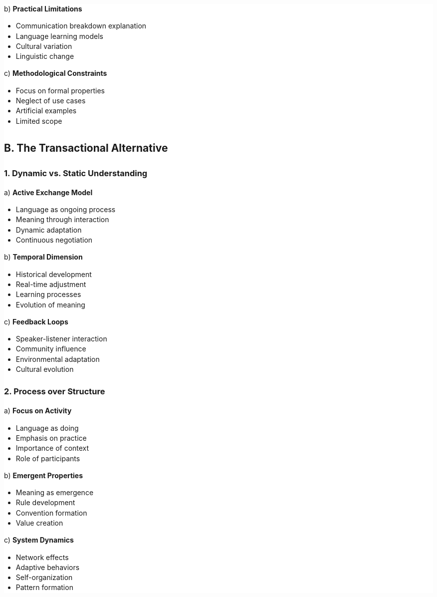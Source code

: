 b) **Practical Limitations**
- Communication breakdown explanation
- Language learning models
- Cultural variation
- Linguistic change

c) **Methodological Constraints**
- Focus on formal properties
- Neglect of use cases
- Artificial examples
- Limited scope

## B. The Transactional Alternative

### 1. Dynamic vs. Static Understanding

a) **Active Exchange Model**
- Language as ongoing process
- Meaning through interaction
- Dynamic adaptation
- Continuous negotiation

b) **Temporal Dimension**
- Historical development
- Real-time adjustment
- Learning processes
- Evolution of meaning

c) **Feedback Loops**
- Speaker-listener interaction
- Community influence
- Environmental adaptation
- Cultural evolution

### 2. Process over Structure

a) **Focus on Activity**
- Language as doing
- Emphasis on practice
- Importance of context
- Role of participants

b) **Emergent Properties**
- Meaning as emergence
- Rule development
- Convention formation
- Value creation

c) **System Dynamics**
- Network effects
- Adaptive behaviors
- Self-organization
- Pattern formation
